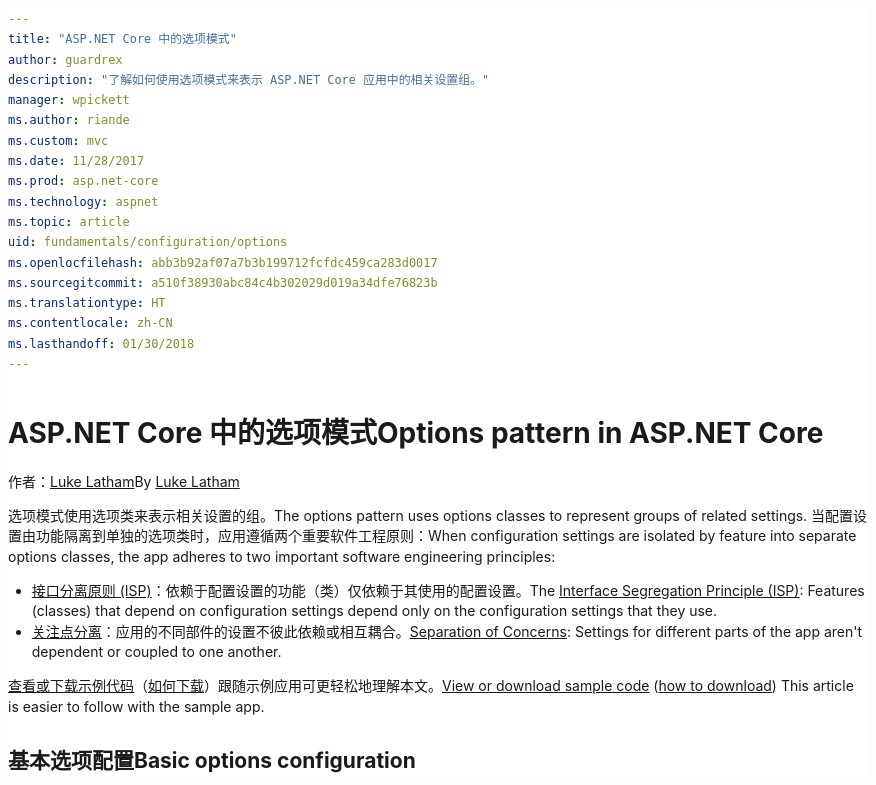 ```yaml
---
title: "ASP.NET Core 中的选项模式"
author: guardrex
description: "了解如何使用选项模式来表示 ASP.NET Core 应用中的相关设置组。"
manager: wpickett
ms.author: riande
ms.custom: mvc
ms.date: 11/28/2017
ms.prod: asp.net-core
ms.technology: aspnet
ms.topic: article
uid: fundamentals/configuration/options
ms.openlocfilehash: abb3b92af07a7b3b199712fcfdc459ca283d0017
ms.sourcegitcommit: a510f38930abc84c4b302029d019a34dfe76823b
ms.translationtype: HT
ms.contentlocale: zh-CN
ms.lasthandoff: 01/30/2018
---
```

# <a name="options-pattern-in-aspnet-core"></a><span data-ttu-id="46be6-103">ASP.NET Core 中的选项模式</span><span class="sxs-lookup"><span data-stu-id="46be6-103">Options pattern in ASP.NET Core</span></span>

<span data-ttu-id="46be6-104">作者：[Luke Latham](https://github.com/guardrex)</span><span class="sxs-lookup"><span data-stu-id="46be6-104">By [Luke Latham](https://github.com/guardrex)</span></span>

<span data-ttu-id="46be6-105">选项模式使用选项类来表示相关设置的组。</span><span class="sxs-lookup"><span data-stu-id="46be6-105">The options pattern uses options classes to represent groups of related settings.</span></span> <span data-ttu-id="46be6-106">当配置设置由功能隔离到单独的选项类时，应用遵循两个重要软件工程原则：</span><span class="sxs-lookup"><span data-stu-id="46be6-106">When configuration settings are isolated by feature into separate options classes, the app adheres to two important software engineering principles:</span></span>

* <span data-ttu-id="46be6-107">[接口分离原则 (ISP)](http://deviq.com/interface-segregation-principle/)：依赖于配置设置的功能（类）仅依赖于其使用的配置设置。</span><span class="sxs-lookup"><span data-stu-id="46be6-107">The [Interface Segregation Principle (ISP)](http://deviq.com/interface-segregation-principle/): Features (classes) that depend on configuration settings depend only on the configuration settings that they use.</span></span>
* <span data-ttu-id="46be6-108">[关注点分离](http://deviq.com/separation-of-concerns/)：应用的不同部件的设置不彼此依赖或相互耦合。</span><span class="sxs-lookup"><span data-stu-id="46be6-108">[Separation of Concerns](http://deviq.com/separation-of-concerns/): Settings for different parts of the app aren't dependent or coupled to one another.</span></span>

<span data-ttu-id="46be6-109">[查看或下载示例代码](https://github.com/aspnet/docs/tree/master/aspnetcore/fundamentals/configuration/options/sample)（[如何下载](xref:tutorials/index#how-to-download-a-sample)）跟随示例应用可更轻松地理解本文。</span><span class="sxs-lookup"><span data-stu-id="46be6-109">[View or download sample code](https://github.com/aspnet/docs/tree/master/aspnetcore/fundamentals/configuration/options/sample) ([how to download](xref:tutorials/index#how-to-download-a-sample)) This article is easier to follow with the sample app.</span></span>

## <a name="basic-options-configuration"></a><span data-ttu-id="46be6-110">基本选项配置</span><span class="sxs-lookup"><span data-stu-id="46be6-110">Basic options configuration</span></span>
